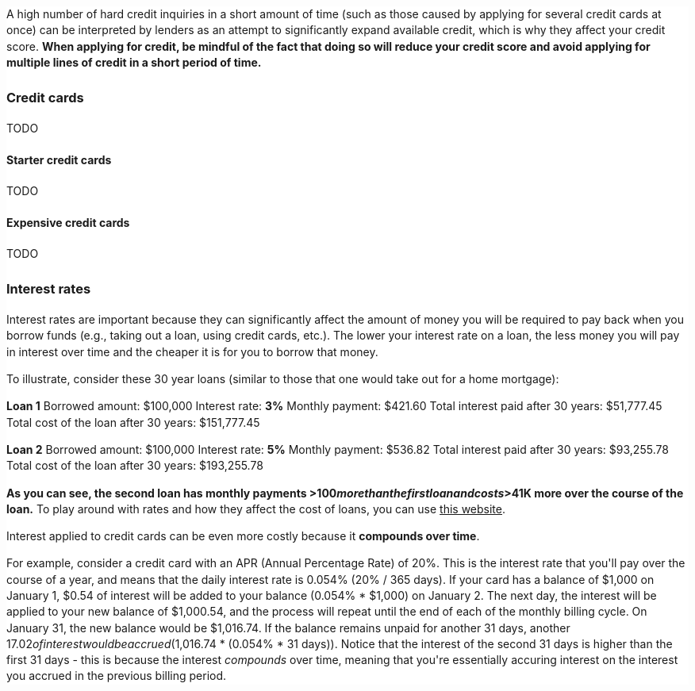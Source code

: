 A high number of hard credit inquiries in a short amount of time (such as those caused by applying for several credit cards at once) can be interpreted by lenders as an attempt to significantly expand available credit, which is why they affect your credit score. **When applying for credit, be mindful of the fact that doing so will reduce your credit score and avoid applying for multiple lines of credit in a short period of time.**

### **Credit cards**

TODO

#### **Starter credit cards**

TODO

#### **Expensive credit cards**

TODO

### **Interest rates**

Interest rates are important because they can significantly affect the amount of money you will be required to pay back when you borrow funds (e.g., taking out a loan, using credit cards, etc.). The lower your interest rate on a loan, the less money you will pay in interest over time and the cheaper it is for you to borrow that money.

To illustrate, consider these 30 year loans (similar to those that one would take out for a home mortgage):

__Loan 1__
Borrowed amount: $100,000
Interest rate: **3%**
Monthly payment: $421.60
Total interest paid after 30 years: $51,777.45
Total cost of the loan after 30 years: $151,777.45

__Loan 2__
Borrowed amount: $100,000
Interest rate: **5%**
Monthly payment: $536.82
Total interest paid after 30 years: $93,255.78
Total cost of the loan after 30 years: $193,255.78

**As you can see, the second loan has monthly payments >$100 more than the first loan and costs >$41K more over the course of the loan.** To play around with rates and how they affect the cost of loans, you can use [this website](https://www.mortgagecalculator.org).

Interest applied to credit cards can be even more costly because it **compounds over time**.

For example, consider a credit card with an APR (Annual Percentage Rate) of 20%. This is the interest rate that you'll pay over the course of a year, and means that the daily interest rate is 0.054% (20% / 365 days). If your card has a balance of $1,000 on January 1, $0.54 of interest will be added to your balance (0.054% * $1,000) on January 2. The next day, the interest will be applied to your new balance of $1,000.54, and the process will repeat until the end of each of the monthly billing cycle. On January 31, the new balance would be $1,016.74. If the balance remains unpaid for another 31 days, another $17.02 of interest would be accrued ($1,016.74 * (0.054% * 31 days)). Notice that the interest of the second 31 days is higher than the first 31 days - this is because the interest _compounds_ over time, meaning that you're essentially accuring interest on the interest you accrued in the previous billing period.
